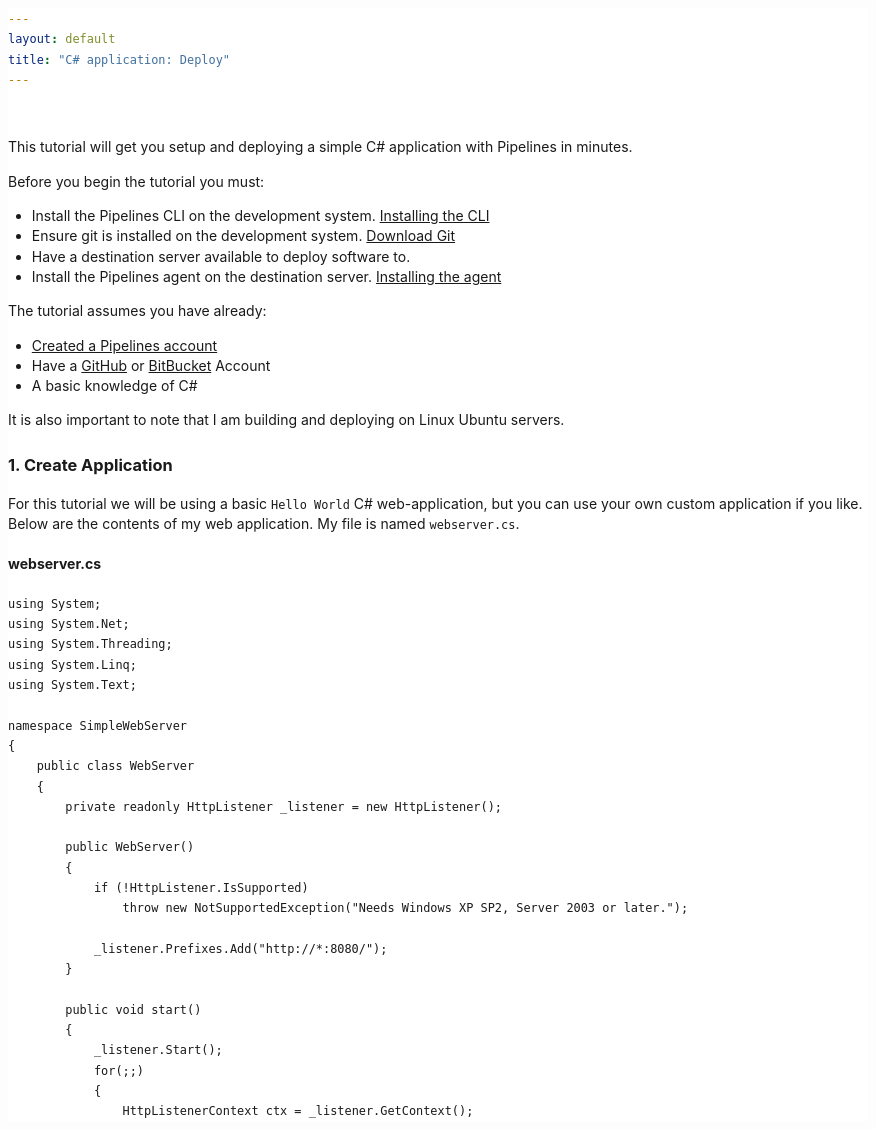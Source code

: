 ```yaml
---
layout: default
title: "C# application: Deploy"
---
```

<style>
img.ttImages{
    display:block;
    margin-left:auto;
    margin-right:auto;
    box-shadow:-6px -6px 8px #888888, 6px -6px 8px #888888;
}</style>
<br>

This tutorial will get you setup and deploying a simple C# application with Pipelines in minutes.

Before you begin the tutorial you must:

* Install the Pipelines CLI on the development system. [Installing the CLI](./cli.html)
* Ensure git is installed on the development system. [Download Git](http://git-scm.com/downloads)
* Have a destination server available to deploy software to. 
* Install the Pipelines agent on the destination server. [Installing the agent](./agent.html)

The tutorial assumes you have already:

* [Created a Pipelines account](https://pipelines.puppet.com/signup)
* Have a [GitHub](https://www.github.com) or [BitBucket](https://bitbucket.org/) Account
* A basic knowledge of C#

It is also important to note that I am building and deploying on Linux Ubuntu servers.

### 1. Create Application

For this tutorial we will be using a basic `Hello World` C# web-application, but you can use your own custom application if you like. Below are the contents of my web application. My file is named `webserver.cs`.

#### webserver.cs

~~~
using System;
using System.Net;
using System.Threading;
using System.Linq;
using System.Text;
 
namespace SimpleWebServer
{
    public class WebServer
    {
        private readonly HttpListener _listener = new HttpListener();
 
        public WebServer()
        {
            if (!HttpListener.IsSupported)
                throw new NotSupportedException("Needs Windows XP SP2, Server 2003 or later.");
 
            _listener.Prefixes.Add("http://*:8080/");
        }
 
        public void start()
        {
            _listener.Start();
            for(;;)
            {
                HttpListenerContext ctx = _listener.GetContext();
~~~